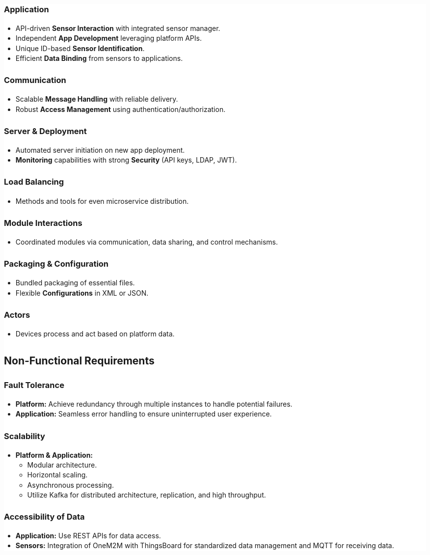 ### **Application**

- API-driven **Sensor Interaction** with integrated sensor manager.
- Independent **App Development** leveraging platform APIs.
- Unique ID-based **Sensor Identification**.
- Efficient **Data Binding** from sensors to applications.

### **Communication**

- Scalable **Message Handling** with reliable delivery.
- Robust **Access Management** using authentication/authorization.

### **Server & Deployment**

- Automated server initiation on new app deployment.
- **Monitoring** capabilities with strong **Security** (API keys, LDAP, JWT).

### **Load Balancing**

- Methods and tools for even microservice distribution.

### **Module Interactions**

- Coordinated modules via communication, data sharing, and control mechanisms.

### **Packaging & Configuration**

- Bundled packaging of essential files.
- Flexible **Configurations** in XML or JSON.

### **Actors**
- Devices process and act based on platform data.

## Non-Functional Requirements

### **Fault Tolerance**

- **Platform:** Achieve redundancy through multiple instances to handle potential failures.
- **Application:** Seamless error handling to ensure uninterrupted user experience.

### **Scalability**

- **Platform & Application:**
  - Modular architecture.
  - Horizontal scaling.
  - Asynchronous processing.
  - Utilize Kafka for distributed architecture, replication, and high throughput.

### **Accessibility of Data**

- **Application:** Use REST APIs for data access.
- **Sensors:** Integration of OneM2M with ThingsBoard for standardized data management and MQTT for receiving data.
